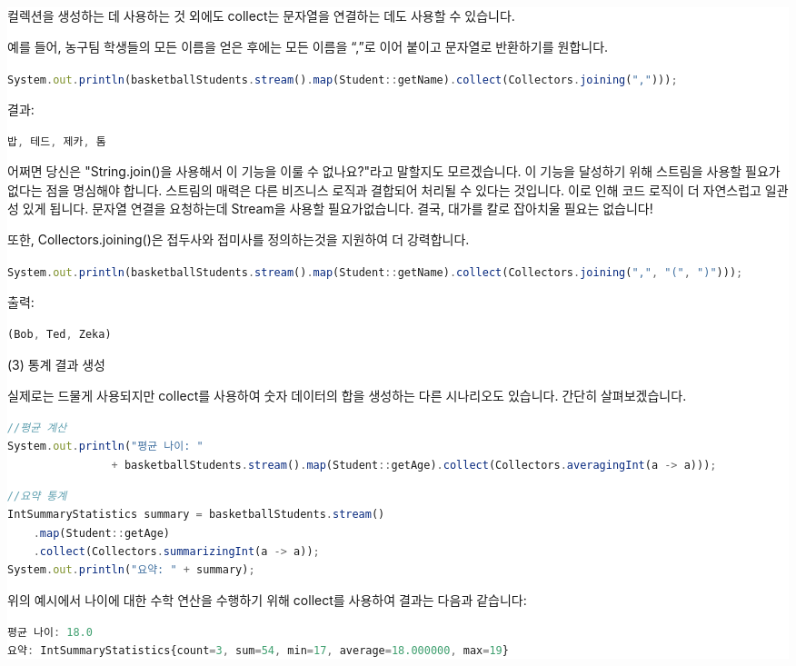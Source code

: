 <div class="content-ad"></div>

컬렉션을 생성하는 데 사용하는 것 외에도 collect는 문자열을 연결하는 데도 사용할 수 있습니다.

예를 들어, 농구팀 학생들의 모든 이름을 얻은 후에는 모든 이름을 “,”로 이어 붙이고 문자열로 반환하기를 원합니다.

```js
System.out.println(basketballStudents.stream().map(Student::getName).collect(Collectors.joining(",")));
```

결과:

<div class="content-ad"></div>

```js
밥, 테드, 제카, 톰
```

어쩌면 당신은 "String.join()을 사용해서 이 기능을 이룰 수 없나요?"라고 말할지도 모르겠습니다. 이 기능을 달성하기 위해 스트림을 사용할 필요가 없다는 점을 명심해야 합니다. 스트림의 매력은 다른 비즈니스 로직과 결합되어 처리될 수 있다는 것입니다. 이로 인해 코드 로직이 더 자연스럽고 일관성 있게 됩니다. 문자열 연결을 요청하는데 Stream을 사용할 필요가없습니다. 결국, 대가를 칼로 잡아치울 필요는 없습니다!

또한, Collectors.joining()은 접두사와 접미사를 정의하는것을 지원하여 더 강력합니다.

```js
System.out.println(basketballStudents.stream().map(Student::getName).collect(Collectors.joining(",", "(", ")")));
```

<div class="content-ad"></div>

출력:

```js
(Bob, Ted, Zeka)
```

(3) 통계 결과 생성

실제로는 드물게 사용되지만 collect를 사용하여 숫자 데이터의 합을 생성하는 다른 시나리오도 있습니다. 간단히 살펴보겠습니다.

<div class="content-ad"></div>

```js
//평균 계산
System.out.println("평균 나이: "
                + basketballStudents.stream().map(Student::getAge).collect(Collectors.averagingInt(a -> a)));
```

```js
//요약 통계
IntSummaryStatistics summary = basketballStudents.stream()
    .map(Student::getAge)
    .collect(Collectors.summarizingInt(a -> a));
System.out.println("요약: " + summary);
```

위의 예시에서 나이에 대한 수학 연산을 수행하기 위해 collect를 사용하여 결과는 다음과 같습니다:

```js
평균 나이: 18.0
요약: IntSummaryStatistics{count=3, sum=54, min=17, average=18.000000, max=19}
```

